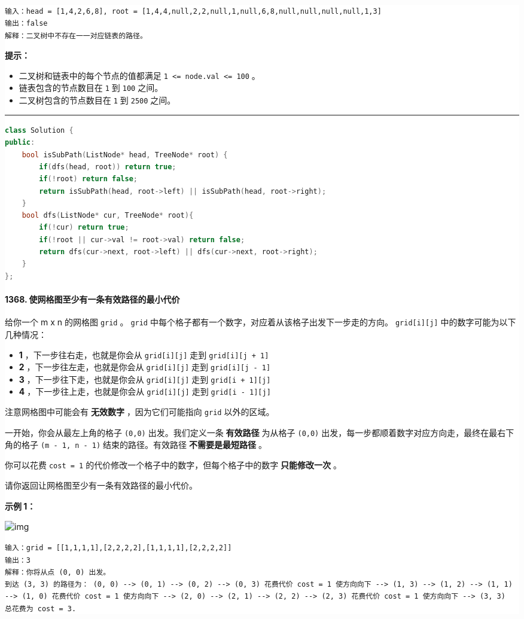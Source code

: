 ```
输入：head = [1,4,2,6,8], root = [1,4,4,null,2,2,null,1,null,6,8,null,null,null,null,1,3]
输出：false
解释：二叉树中不存在一一对应链表的路径。
```

 **提示：**

- 二叉树和链表中的每个节点的值都满足 `1 <= node.val <= 100` 。
- 链表包含的节点数目在 `1` 到 `100` 之间。
- 二叉树包含的节点数目在 `1` 到 `2500` 之间。

------

```c++
class Solution {
public:
    bool isSubPath(ListNode* head, TreeNode* root) {
        if(dfs(head, root)) return true;
        if(!root) return false;
        return isSubPath(head, root->left) || isSubPath(head, root->right);
    }
    bool dfs(ListNode* cur, TreeNode* root){
        if(!cur) return true;
        if(!root || cur->val != root->val) return false;
        return dfs(cur->next, root->left) || dfs(cur->next, root->right); 
    }
};
```

#### 1368. 使网格图至少有一条有效路径的最小代价

给你一个 m x n 的网格图 `grid` 。 `grid` 中每个格子都有一个数字，对应着从该格子出发下一步走的方向。 `grid[i][j]` 中的数字可能为以下几种情况：

- **1** ，下一步往右走，也就是你会从 `grid[i][j]` 走到 `grid[i][j + 1]`
- **2** ，下一步往左走，也就是你会从 `grid[i][j]` 走到 `grid[i][j - 1]`
- **3** ，下一步往下走，也就是你会从 `grid[i][j]` 走到 `grid[i + 1][j]`
- **4** ，下一步往上走，也就是你会从 `grid[i][j]` 走到 `grid[i - 1][j]`

注意网格图中可能会有 **无效数字** ，因为它们可能指向 `grid` 以外的区域。

一开始，你会从最左上角的格子 `(0,0)` 出发。我们定义一条 **有效路径** 为从格子 `(0,0)` 出发，每一步都顺着数字对应方向走，最终在最右下角的格子 `(m - 1, n - 1)` 结束的路径。有效路径 **不需要是最短路径** 。

你可以花费 `cost = 1` 的代价修改一个格子中的数字，但每个格子中的数字 **只能修改一次** 。

请你返回让网格图至少有一条有效路径的最小代价。

 **示例 1：**

![img](https://assets.leetcode-cn.com/aliyun-lc-upload/uploads/2020/02/29/grid1.png)

```
输入：grid = [[1,1,1,1],[2,2,2,2],[1,1,1,1],[2,2,2,2]]
输出：3
解释：你将从点 (0, 0) 出发。
到达 (3, 3) 的路径为： (0, 0) --> (0, 1) --> (0, 2) --> (0, 3) 花费代价 cost = 1 使方向向下 --> (1, 3) --> (1, 2) --> (1, 1) --> (1, 0) 花费代价 cost = 1 使方向向下 --> (2, 0) --> (2, 1) --> (2, 2) --> (2, 3) 花费代价 cost = 1 使方向向下 --> (3, 3)
总花费为 cost = 3.
```
